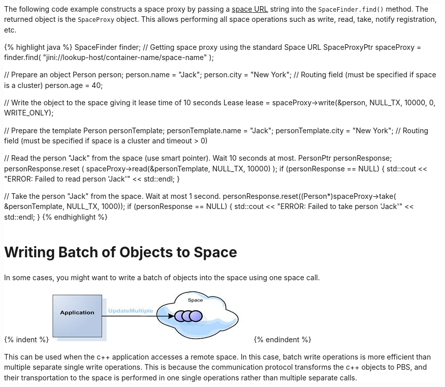 The following code example constructs a space proxy by passing a [space URL](./space-url.html) string into the `SpaceFinder.find()` method.
The returned object is the `SpaceProxy` object. This allows performing all space operations such as write, read, take, notify registration, etc.

{% highlight java %}
SpaceFinder		finder;
// Getting space proxy using the standard Space URL
SpaceProxyPtr spaceProxy = finder.find( "jini://lookup-host/container-name/space-name" );

// Prepare an object
Person person;
person.name = "Jack";
person.city = "New York";	// Routing field (must be specified if space is a cluster)
person.age = 40;

// Write the object to the space giving it lease time of 10 seconds
Lease lease = spaceProxy->write(&person, NULL_TX, 10000, 0, WRITE_ONLY);

// Prepare the template
Person personTemplate;
personTemplate.name = "Jack";
personTemplate.city = "New York";	// Routing field (must be specified if space is a cluster and timeout > 0)

// Read the person "Jack" from the space (use smart pointer). Wait 10 seconds at most.
PersonPtr personResponse;
personResponse.reset ( spaceProxy->read(&personTemplate, NULL_TX, 10000) );
if (personResponse == NULL) {
	std::cout << "ERROR: Failed to read person 'Jack'" << std::endl;
}

// Take the person "Jack" from the space. Wait at most 1 second.
personResponse.reset((Person*)spaceProxy->take( &personTemplate, NULL_TX, 1000));
if (personResponse == NULL) {
	std::cout << "ERROR: Failed to take person 'Jack'" << std::endl;
}
{% endhighlight %}

# Writing Batch of Objects to Space

In some cases, you might want to write a batch of objects into the space using one space call.

{% indent %}
![POJO_update_multi.jpg](/attachment_files/POJO_update_multi.jpg)
{% endindent %}

This can be used when the c++ application accesses a remote space. In this case, batch write operations is more efficient than multiple separate single write operations. This is because the communication protocol transforms the c++ objects to PBS, and their transportation to the space is performed in one single operations rather than multiple separate calls.
